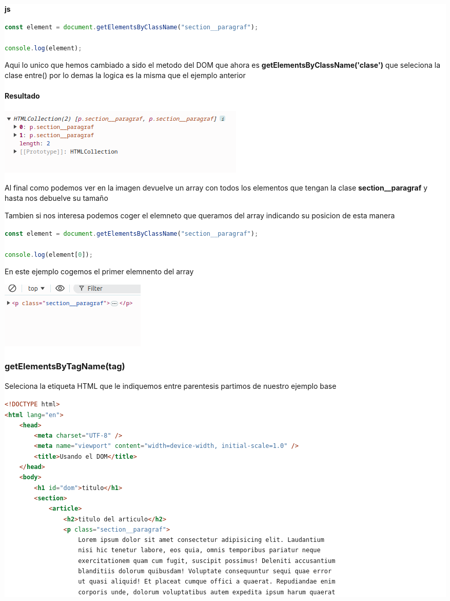 **js**

```js
const element = document.getElementsByClassName("section__paragraf");

console.log(element);
```

Aqui lo unico que hemos cambiado a sido el metodo del DOM que ahora es **getElementsByClassName('clase')** que seleciona la clase entre() por lo demas la logica es la misma que el ejemplo anterior

#### Resultado

![getElementByClassName](/basic/dom/public/dom_img/getElementByClassName.png)

Al final como podemos ver en la imagen devuelve un array con todos los elementos que tengan la clase **section\_\_paragraf** y hasta nos debuelve su tamaño

Tambien si nos interesa podemos coger el elemneto que queramos del array indicando su posicion de esta manera

```js
const element = document.getElementsByClassName("section__paragraf");

console.log(element[0]);
```

En este ejemplo cogemos el primer elemnento del array

![getElementByClassName one](/basic/dom/public/dom_img/getElementByClassNameOne.png)

### getElementsByTagName(tag)

Seleciona la etiqueta HTML que le indiquemos entre parentesis partimos de nuestro ejemplo base

```html
<!DOCTYPE html>
<html lang="en">
	<head>
		<meta charset="UTF-8" />
		<meta name="viewport" content="width=device-width, initial-scale=1.0" />
		<title>Usando el DOM</title>
	</head>
	<body>
		<h1 id="dom">titulo</h1>
		<section>
			<article>
				<h2>titulo del articulo</h2>
				<p class="section__paragraf">
					Lorem ipsum dolor sit amet consectetur adipisicing elit. Laudantium
					nisi hic tenetur labore, eos quia, omnis temporibus pariatur neque
					exercitationem quam cum fugit, suscipit possimus! Deleniti accusantium
					blanditiis dolorum quibusdam! Voluptate consequuntur sequi quae error
					ut quasi aliquid! Et placeat cumque offici a quaerat. Repudiandae enim
					corporis unde, dolorum voluptatibus autem expedita ipsum harum quaerat
```